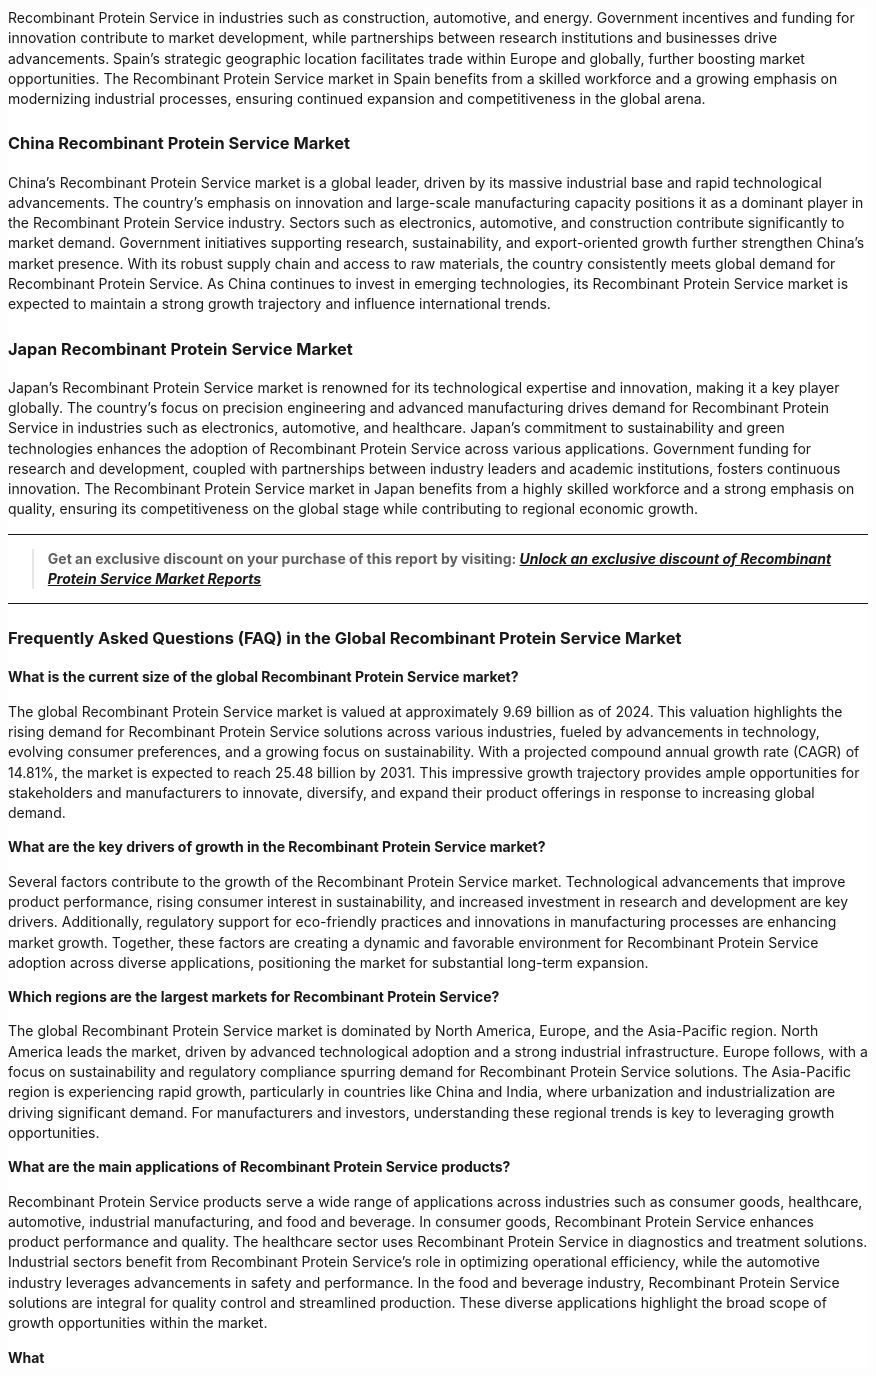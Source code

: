 Recombinant Protein Service in industries such as construction, automotive, and energy. Government incentives and funding for innovation contribute to market development, while partnerships between research institutions and businesses drive advancements. Spain&rsquo;s strategic geographic location facilitates trade within Europe and globally, further boosting market opportunities. The Recombinant Protein Service market in Spain benefits from a skilled workforce and a growing emphasis on modernizing industrial processes, ensuring continued expansion and competitiveness in the global arena.</p><h3>China Recombinant Protein Service Market</h3><p>China&rsquo;s Recombinant Protein Service market is a global leader, driven by its massive industrial base and rapid technological advancements. The country&rsquo;s emphasis on innovation and large-scale manufacturing capacity positions it as a dominant player in the Recombinant Protein Service industry. Sectors such as electronics, automotive, and construction contribute significantly to market demand. Government initiatives supporting research, sustainability, and export-oriented growth further strengthen China&rsquo;s market presence. With its robust supply chain and access to raw materials, the country consistently meets global demand for Recombinant Protein Service. As China continues to invest in emerging technologies, its Recombinant Protein Service market is expected to maintain a strong growth trajectory and influence international trends.</p><h3>Japan Recombinant Protein Service Market</h3><p>Japan&rsquo;s Recombinant Protein Service market is renowned for its technological expertise and innovation, making it a key player globally. The country&rsquo;s focus on precision engineering and advanced manufacturing drives demand for Recombinant Protein Service in industries such as electronics, automotive, and healthcare. Japan&rsquo;s commitment to sustainability and green technologies enhances the adoption of Recombinant Protein Service across various applications. Government funding for research and development, coupled with partnerships between industry leaders and academic institutions, fosters continuous innovation. The Recombinant Protein Service market in Japan benefits from a highly skilled workforce and a strong emphasis on quality, ensuring its competitiveness on the global stage while contributing to regional economic growth.</p><hr /><blockquote><p><strong>Get an exclusive discount on your purchase of this report by visiting: <em><a href="://marketresearchpulse.com/ask-for-discount/15452?utm_source=Github&amp;utm_medium=0116">Unlock an exclusive discount of Recombinant Protein Service Market Reports</a></em>&nbsp;</strong></p></blockquote><hr /><h3>Frequently Asked Questions (FAQ) in the Global Recombinant Protein Service Market</h3><p><strong>What is the current size of the global Recombinant Protein Service market?</strong></p><p>The global Recombinant Protein Service market is valued at approximately 9.69 billion as of 2024. This valuation highlights the rising demand for Recombinant Protein Service solutions across various industries, fueled by advancements in technology, evolving consumer preferences, and a growing focus on sustainability. With a projected compound annual growth rate (CAGR) of 14.81%, the market is expected to reach 25.48 billion by 2031. This impressive growth trajectory provides ample opportunities for stakeholders and manufacturers to innovate, diversify, and expand their product offerings in response to increasing global demand.</p><p><strong>What are the key drivers of growth in the Recombinant Protein Service market?</strong></p><p>Several factors contribute to the growth of the Recombinant Protein Service market. Technological advancements that improve product performance, rising consumer interest in sustainability, and increased investment in research and development are key drivers. Additionally, regulatory support for eco-friendly practices and innovations in manufacturing processes are enhancing market growth. Together, these factors are creating a dynamic and favorable environment for Recombinant Protein Service adoption across diverse applications, positioning the market for substantial long-term expansion.</p><p><strong>Which regions are the largest markets for Recombinant Protein Service?</strong></p><p>The global Recombinant Protein Service market is dominated by North America, Europe, and the Asia-Pacific region. North America leads the market, driven by advanced technological adoption and a strong industrial infrastructure. Europe follows, with a focus on sustainability and regulatory compliance spurring demand for Recombinant Protein Service solutions. The Asia-Pacific region is experiencing rapid growth, particularly in countries like China and India, where urbanization and industrialization are driving significant demand. For manufacturers and investors, understanding these regional trends is key to leveraging growth opportunities.</p><p><strong>What are the main applications of Recombinant Protein Service products?</strong></p><p>Recombinant Protein Service products serve a wide range of applications across industries such as consumer goods, healthcare, automotive, industrial manufacturing, and food and beverage. In consumer goods, Recombinant Protein Service enhances product performance and quality. The healthcare sector uses Recombinant Protein Service in diagnostics and treatment solutions. Industrial sectors benefit from Recombinant Protein Service&rsquo;s role in optimizing operational efficiency, while the automotive industry leverages advancements in safety and performance. In the food and beverage industry, Recombinant Protein Service solutions are integral for quality control and streamlined production. These diverse applications highlight the broad scope of growth opportunities within the market.</p><p><strong>What